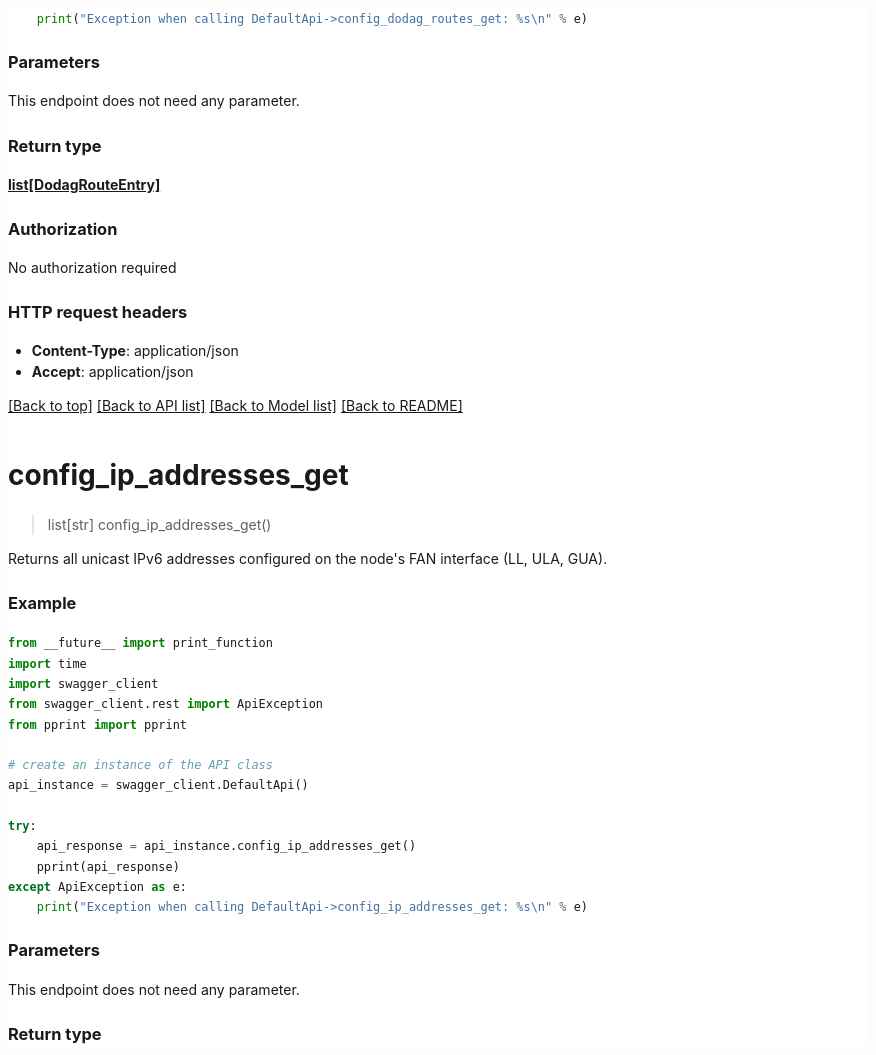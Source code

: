 ```python
    print("Exception when calling DefaultApi->config_dodag_routes_get: %s\n" % e)
```

### Parameters
This endpoint does not need any parameter.

### Return type

[**list[DodagRouteEntry]**](DodagRouteEntry.md)

### Authorization

No authorization required

### HTTP request headers

 - **Content-Type**: application/json
 - **Accept**: application/json

[[Back to top]](#) [[Back to API list]](../README.md#documentation-for-api-endpoints) [[Back to Model list]](../README.md#documentation-for-models) [[Back to README]](../README.md)

# **config_ip_addresses_get**
> list[str] config_ip_addresses_get()



Returns all unicast IPv6 addresses configured on the node's FAN interface (LL, ULA, GUA).

### Example
```python
from __future__ import print_function
import time
import swagger_client
from swagger_client.rest import ApiException
from pprint import pprint

# create an instance of the API class
api_instance = swagger_client.DefaultApi()

try:
    api_response = api_instance.config_ip_addresses_get()
    pprint(api_response)
except ApiException as e:
    print("Exception when calling DefaultApi->config_ip_addresses_get: %s\n" % e)
```

### Parameters
This endpoint does not need any parameter.

### Return type
